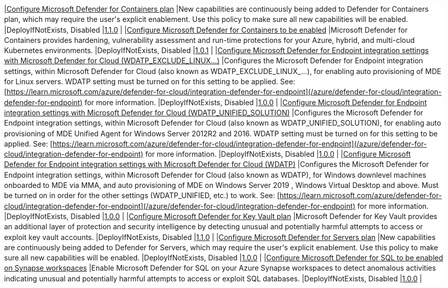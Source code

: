 |[Configure Microsoft Defender for Containers plan](https://portal.azure.com/#blade/Microsoft_Azure_Policy/PolicyDetailBlade/definitionId/%2Fproviders%2FMicrosoft.Authorization%2FpolicyDefinitions%2Fefd4031d-b232-4595-babf-ae817348e91b) |New capabilities are continuously being added to Defender for Containers plan, which may require the user's explicit enablement. Use this policy to make sure all new capabilities will be enabled. |DeployIfNotExists, Disabled |[1.1.0](https://github.com/Azure/azure-policy/blob/master/built-in-policies/policyDefinitions/Security%20Center/ASC_Azure_Defender_Containers_Full_Features_DINE.json) |
|[Configure Microsoft Defender for Containers to be enabled](https://portal.azure.com/#blade/Microsoft_Azure_Policy/PolicyDetailBlade/definitionId/%2Fproviders%2FMicrosoft.Authorization%2FpolicyDefinitions%2Fc9ddb292-b203-4738-aead-18e2716e858f) |Microsoft Defender for Containers provides hardening, vulnerability assessment and run-time protections for your Azure, hybrid, and multi-cloud Kubernetes environments. |DeployIfNotExists, Disabled |[1.0.1](https://github.com/Azure/azure-policy/blob/master/built-in-policies/policyDefinitions/Security%20Center/ASC_Azure_Defender_Containers_DINE.json) |
|[Configure Microsoft Defender for Endpoint integration settings with Microsoft Defender for Cloud (WDATP_EXCLUDE_LINUX...)](https://portal.azure.com/#blade/Microsoft_Azure_Policy/PolicyDetailBlade/definitionId/%2Fproviders%2FMicrosoft.Authorization%2FpolicyDefinitions%2Ff9e2bd2f-47c7-4059-8265-c5292aa62c8a) |Configures the Microsoft Defender for Endpoint integration settings, within Microsoft Defender for Cloud (also known as WDATP_EXCLUDE_LINUX_...), for enabling auto provisioning of MDE for Linux servers. WDATP setting must be turned on for this setting to be applied. See: [https://learn.microsoft.com/azure/defender-for-cloud/integration-defender-for-endpoint](/azure/defender-for-cloud/integration-defender-for-endpoint) for more information. |DeployIfNotExists, Disabled |[1.0.0](https://github.com/Azure/azure-policy/blob/master/built-in-policies/policyDefinitions/Security%20Center/MDC_MDE_WDATP_EXCLUDE_LINUX_DINE.json) |
|[Configure Microsoft Defender for Endpoint integration settings with Microsoft Defender for Cloud (WDATP_UNIFIED_SOLUTION)](https://portal.azure.com/#blade/Microsoft_Azure_Policy/PolicyDetailBlade/definitionId/%2Fproviders%2FMicrosoft.Authorization%2FpolicyDefinitions%2F48666c5d-cec1-4043-ab6b-1be05abb24f2) |Configures the Microsoft Defender for Endpoint integration settings, within Microsoft Defender for Cloud (also known as WDATP_UNIFIED_SOLUTION), for enabling auto provisioning of MDE Unified Agent for Windows Server 2012R2 and 2016. WDATP setting must be turned on for this setting to be applied. See: [https://learn.microsoft.com/azure/defender-for-cloud/integration-defender-for-endpoint](/azure/defender-for-cloud/integration-defender-for-endpoint) for more information. |DeployIfNotExists, Disabled |[1.0.0](https://github.com/Azure/azure-policy/blob/master/built-in-policies/policyDefinitions/Security%20Center/MDC_MDE_WDATP_UNIFIED_DINE.json) |
|[Configure Microsoft Defender for Endpoint integration settings with Microsoft Defender for Cloud (WDATP)](https://portal.azure.com/#blade/Microsoft_Azure_Policy/PolicyDetailBlade/definitionId/%2Fproviders%2FMicrosoft.Authorization%2FpolicyDefinitions%2Fda56d295-2889-41ce-a4cd-6f50fb93aa68) |Configures the Microsoft Defender for Endpoint integration settings, within Microsoft Defender for Cloud (also known as WDATP), for Windows downlevel machines onboarded to MDE via MMA, and auto provisioning of MDE on Windows Server 2019 , Windows Virtual Desktop and above. Must be turned on in order for the other settings (WDATP_UNIFIED, etc.) to work. See: [https://learn.microsoft.com/azure/defender-for-cloud/integration-defender-for-endpoint](/azure/defender-for-cloud/integration-defender-for-endpoint) for more information. |DeployIfNotExists, Disabled |[1.0.0](https://github.com/Azure/azure-policy/blob/master/built-in-policies/policyDefinitions/Security%20Center/MDC_MDE_WDATP_DINE.json) |
|[Configure Microsoft Defender for Key Vault plan](https://portal.azure.com/#blade/Microsoft_Azure_Policy/PolicyDetailBlade/definitionId/%2Fproviders%2FMicrosoft.Authorization%2FpolicyDefinitions%2F1f725891-01c0-420a-9059-4fa46cb770b7) |Microsoft Defender for Key Vault provides an additional layer of protection and security intelligence by detecting unusual and potentially harmful attempts to access or exploit key vault accounts. |DeployIfNotExists, Disabled |[1.1.0](https://github.com/Azure/azure-policy/blob/master/built-in-policies/policyDefinitions/Security%20Center/ASC_Azure_Defender_KeyVault_DINE.json) |
|[Configure Microsoft Defender for Servers plan](https://portal.azure.com/#blade/Microsoft_Azure_Policy/PolicyDetailBlade/definitionId/%2Fproviders%2FMicrosoft.Authorization%2FpolicyDefinitions%2F5eb6d64a-4086-4d7a-92da-ec51aed0332d) |New capabilities are continuously being added to Defender for Servers, which may require the user's explicit enablement. Use this policy to make sure all new capabilities will be enabled. |DeployIfNotExists, Disabled |[1.0.0](https://github.com/Azure/azure-policy/blob/master/built-in-policies/policyDefinitions/Security%20Center/ASC_Azure_Defender_Servers_Full_Features_DINE.json) |
|[Configure Microsoft Defender for SQL to be enabled on Synapse workspaces](https://portal.azure.com/#blade/Microsoft_Azure_Policy/PolicyDetailBlade/definitionId/%2Fproviders%2FMicrosoft.Authorization%2FpolicyDefinitions%2F951c1558-50a5-4ca3-abb6-a93e3e2367a6) |Enable Microsoft Defender for SQL on your Azure Synapse workspaces to detect anomalous activities indicating unusual and potentially harmful attempts to access or exploit SQL databases. |DeployIfNotExists, Disabled |[1.0.0](https://github.com/Azure/azure-policy/blob/master/built-in-policies/policyDefinitions/Security%20Center/TdOnSynapseWorkspaces_DINE.json) |